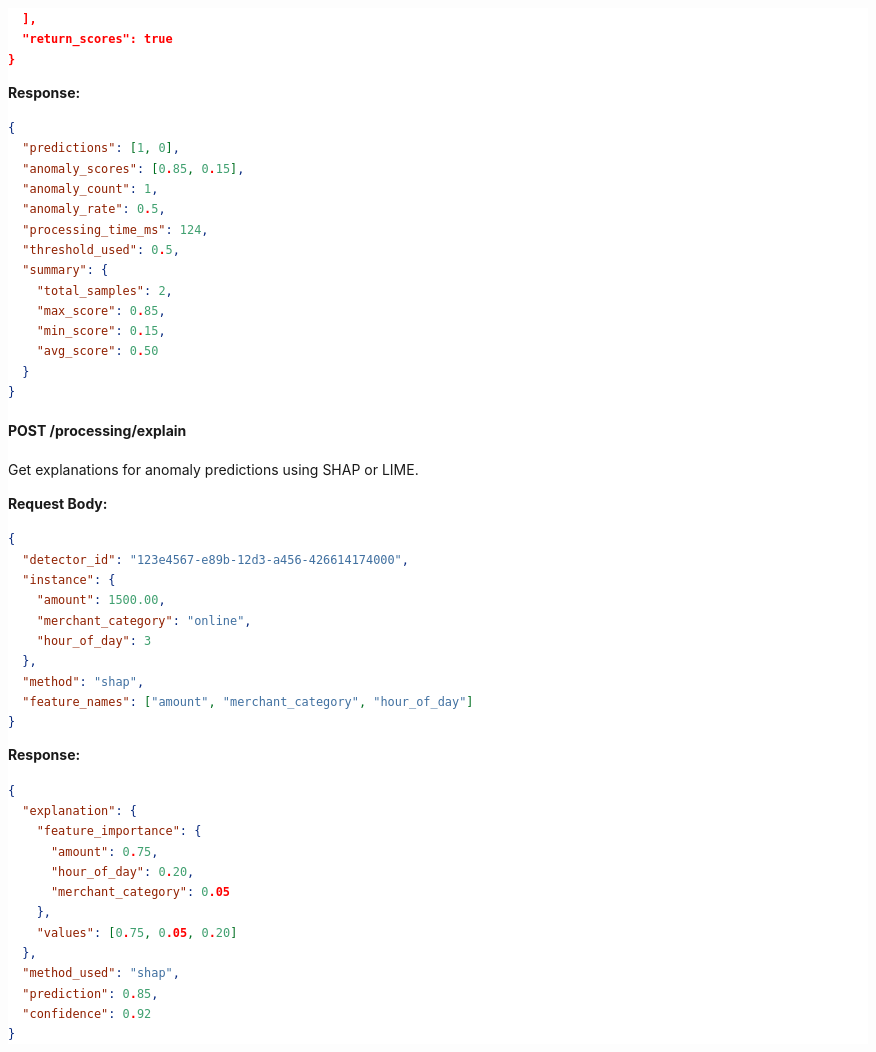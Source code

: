 ```json
  ],
  "return_scores": true
}
```

**Response:**
```json
{
  "predictions": [1, 0],
  "anomaly_scores": [0.85, 0.15],
  "anomaly_count": 1,
  "anomaly_rate": 0.5,
  "processing_time_ms": 124,
  "threshold_used": 0.5,
  "summary": {
    "total_samples": 2,
    "max_score": 0.85,
    "min_score": 0.15,
    "avg_score": 0.50
  }
}
```

#### POST /processing/explain
Get explanations for anomaly predictions using SHAP or LIME.

**Request Body:**
```json
{
  "detector_id": "123e4567-e89b-12d3-a456-426614174000",
  "instance": {
    "amount": 1500.00,
    "merchant_category": "online",
    "hour_of_day": 3
  },
  "method": "shap",
  "feature_names": ["amount", "merchant_category", "hour_of_day"]
}
```

**Response:**
```json
{
  "explanation": {
    "feature_importance": {
      "amount": 0.75,
      "hour_of_day": 0.20,
      "merchant_category": 0.05
    },
    "values": [0.75, 0.05, 0.20]
  },
  "method_used": "shap",
  "prediction": 0.85,
  "confidence": 0.92
}
```
